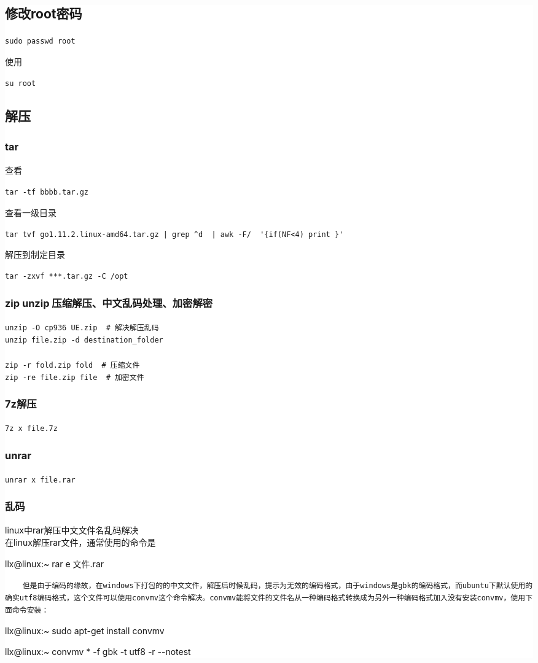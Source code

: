 ## 修改root密码
```
sudo passwd root
```
使用  
```
su root
```
## 解压
### tar
查看  
```
tar -tf bbbb.tar.gz
```
查看一级目录  
```
tar tvf go1.11.2.linux-amd64.tar.gz | grep ^d  | awk -F/  '{if(NF<4) print }'
```
解压到制定目录  
```
tar -zxvf ***.tar.gz -C /opt
```
  
### zip unzip 压缩解压、中文乱码处理、加密解密
```
unzip -O cp936 UE.zip  # 解决解压乱码
unzip file.zip -d destination_folder

zip -r fold.zip fold  # 压缩文件
zip -re file.zip file  # 加密文件
```
### 7z解压
```
7z x file.7z
```
### unrar
```
unrar x file.rar
```
### 乱码
linux中rar解压中文文件名乱码解决  
        在linux解压rar文件，通常使用的命令是  
  
llx@linux:~ rar e 文件.rar  
  
        但是由于编码的缘故，在windows下打包的的中文文件，解压后时候乱码，提示为无效的编码格式，由于windows是gbk的编码格式，而ubuntu下默认使用的确实utf8编码格式，这个文件可以使用convmv这个命令解决。convmv能将文件的文件名从一种编码格式转换成为另外一种编码格式加入没有安装convmv，使用下面命令安装：  
  
llx@linux:~ sudo apt-get install convmv  
  
llx@linux:~ convmv  *  -f gbk -t utf8 -r --notest  
  